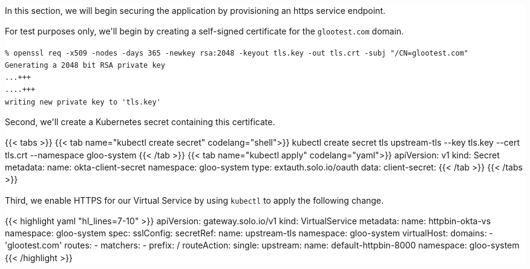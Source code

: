 In this section, we will begin securing the application by provisioning an https service endpoint.

For test purposes only, we'll begin by creating a self-signed certificate for the `glootest.com` domain.

```shell
% openssl req -x509 -nodes -days 365 -newkey rsa:2048 -keyout tls.key -out tls.crt -subj "/CN=glootest.com"
Generating a 2048 bit RSA private key
...+++
....+++
writing new private key to 'tls.key'
```

Second, we'll create a Kubernetes secret containing this certificate.

{{< tabs >}}
{{< tab name="kubectl create secret" codelang="shell">}}
kubectl create secret tls upstream-tls --key tls.key --cert tls.crt --namespace gloo-system
{{< /tab >}}
{{< tab name="kubectl apply" codelang="yaml">}}
apiVersion: v1
kind: Secret
metadata:
  name: okta-client-secret
  namespace: gloo-system
type: extauth.solo.io/oauth
data:
  client-secret: <base64secret>
{{< /tab >}}
{{< /tabs >}} 

Third, we enable HTTPS for our Virtual Service by using `kubectl` to apply the following change.

{{< highlight yaml "hl_lines=7-10" >}}
apiVersion: gateway.solo.io/v1
kind: VirtualService
metadata:
  name: httpbin-okta-vs
  namespace: gloo-system
spec:
  sslConfig:
    secretRef:
      name: upstream-tls
      namespace: gloo-system
  virtualHost:
    domains:
    - 'glootest.com'
    routes:
    - matchers:
      - prefix: /
      routeAction:
        single:
          upstream:
            name: default-httpbin-8000
            namespace: gloo-system
{{< /highlight >}}
